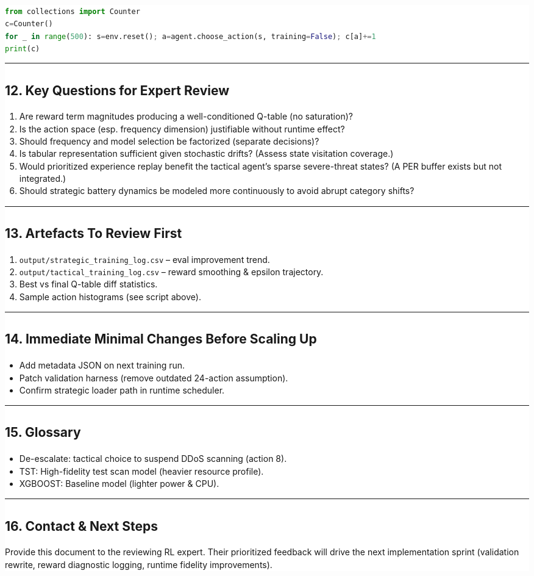```python
from collections import Counter
c=Counter()
for _ in range(500): s=env.reset(); a=agent.choose_action(s, training=False); c[a]+=1
print(c)
```

---
## 12. Key Questions for Expert Review
1. Are reward term magnitudes producing a well-conditioned Q-table (no saturation)?
2. Is the action space (esp. frequency dimension) justifiable without runtime effect?
3. Should frequency and model selection be factorized (separate decisions)?
4. Is tabular representation sufficient given stochastic drifts? (Assess state visitation coverage.)
5. Would prioritized experience replay benefit the tactical agent’s sparse severe-threat states? (A PER buffer exists but not integrated.)
6. Should strategic battery dynamics be modeled more continuously to avoid abrupt category shifts?

---
## 13. Artefacts To Review First
1. `output/strategic_training_log.csv` – eval improvement trend.
2. `output/tactical_training_log.csv` – reward smoothing & epsilon trajectory.
3. Best vs final Q-table diff statistics.
4. Sample action histograms (see script above).

---
## 14. Immediate Minimal Changes Before Scaling Up
- Add metadata JSON on next training run.
- Patch validation harness (remove outdated 24-action assumption).
- Confirm strategic loader path in runtime scheduler.

---
## 15. Glossary
- De-escalate: tactical choice to suspend DDoS scanning (action 8).
- TST: High-fidelity test scan model (heavier resource profile).
- XGBOOST: Baseline model (lighter power & CPU). 

---
## 16. Contact & Next Steps
Provide this document to the reviewing RL expert. Their prioritized feedback will drive the next implementation sprint (validation rewrite, reward diagnostic logging, runtime fidelity improvements).
